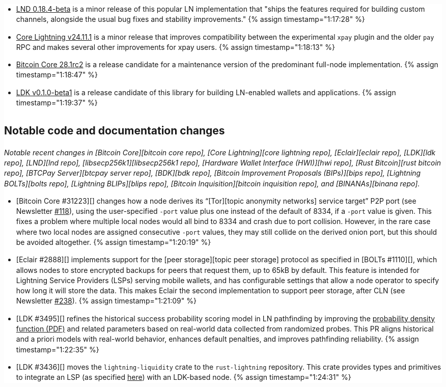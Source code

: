 - [LND 0.18.4-beta][] is a minor release of this popular LN
  implementation that "ships the features required for building custom
  channels, alongside the usual bug fixes and stability improvements." {% assign timestamp="1:17:28" %}

- [Core Lightning v24.11.1][] is a minor release that improves
  compatibility between the experimental `xpay` plugin and the older
  `pay` RPC and makes several other improvements for xpay users. {% assign timestamp="1:18:13" %}

- [Bitcoin Core 28.1rc2][] is a release candidate for a maintenance
  version of the predominant full-node implementation. {% assign timestamp="1:18:47" %}

- [LDK v0.1.0-beta1][] is a release candidate of this library for
  building LN-enabled wallets and applications. {% assign timestamp="1:19:37" %}

## Notable code and documentation changes

_Notable recent changes in [Bitcoin Core][bitcoin core repo], [Core
Lightning][core lightning repo], [Eclair][eclair repo], [LDK][ldk repo],
[LND][lnd repo], [libsecp256k1][libsecp256k1 repo], [Hardware Wallet
Interface (HWI)][hwi repo], [Rust Bitcoin][rust bitcoin repo], [BTCPay
Server][btcpay server repo], [BDK][bdk repo], [Bitcoin Improvement
Proposals (BIPs)][bips repo], [Lightning BOLTs][bolts repo],
[Lightning BLIPs][blips repo], [Bitcoin Inquisition][bitcoin inquisition
repo], and [BINANAs][binana repo]._

- [Bitcoin Core #31223][] changes how a node derives its “[Tor][topic anonymity
  networks] service target” P2P port (see Newsletter [#118][news118 tor]), using
  the user-specified `-port` value plus one instead of the default of 8334, if a
  `-port` value is given. This fixes a problem where multiple local nodes would
  all bind to 8334 and crash due to port collision. However, in the rare case
  where two local nodes are assigned consecutive `-port` values, they may still
  collide on the derived onion port, but this should be avoided altogether. {% assign timestamp="1:20:19" %}

- [Eclair #2888][] implements support for the [peer storage][topic peer storage]
  protocol as specified in [BOLTs #1110][], which allows nodes to store
  encrypted backups for peers that request them, up to 65kB by default. This
  feature is intended for Lightning Service Providers (LSPs) serving mobile
  wallets, and has configurable settings that allow a node operator to specify
  how long it will store the data. This makes Eclair the second implementation
  to support peer storage, after CLN (see Newsletter [#238][news238 storage]). {% assign timestamp="1:21:09" %}

- [LDK #3495][] refines the historical success probability scoring model in LN
  pathfinding by improving the [probability density function (PDF)][probability
  density] and related parameters based on real-world data collected from
  randomized probes. This PR aligns historical and a priori models with
  real-world behavior, enhances default penalties, and improves pathfinding
  reliability. {% assign timestamp="1:22:35" %}

- [LDK #3436][] moves the `lightning-liquidity` crate
  to the `rust-lightning` repository.  This crate provides types and
  primitives to integrate an LSP (as specified [here][lsp spec]) with an
  LDK-based node. {% assign timestamp="1:24:31" %}


[news315 withholding]: /en/newsletters/2024/08/09/#block-withholding-attacks-and-potential-solutions
[news16 forward]: /en/newsletters/2018/10/09/#forward-blocks-on-chain-capacity-increases-without-a-hard-fork
[moonsettler ctvppml]: https://groups.google.com/g/bitcoindev/c/1P1aqkfwE7E
[moonsettler ctvppdelv]: https://delvingbitcoin.org/t/ctv-op-templatehash-and-op-inputamounts/1344/
[anders diff]: https://groups.google.com/g/bitcoindev/c/JhEyfW7YKhY/m/qR4ucBeMCAAJ
[cassano diff]: https://groups.google.com/g/bitcoindev/c/JhEyfW7YKhY/m/gPNAMn3ICAAJ
[corallo qc]: https://groups.google.com/g/bitcoindev/c/8O857bRSVV8/m/4cM-7pf4AgAJ
[dashjr qc]: https://groups.google.com/g/bitcoindev/c/8O857bRSVV8/m/YT0fR2j_AgAJ
[dryja qc]: https://groups.google.com/g/bitcoindev/c/8O857bRSVV8/m/8nr6I5NIAwAJ
[rubin transitory]: https://delvingbitcoin.org/t/transitory-soft-forks-for-consensus-cleanup-forks/1333
[news197 transitory]: /en/newsletters/2022/04/27/#relayed
[harding transitory]: https://delvingbitcoin.org/t/transitory-soft-forks-for-consensus-cleanup-forks/1333/2
[provoost timewarp]: https://delvingbitcoin.org/t/timewarp-attack-600-second-grace-period/1326
[poinsot timewarp]: https://delvingbitcoin.org/t/timewarp-attack-600-second-grace-period/1326/11
[news333 vuln]: /en/newsletters/2024/12/13/#deanonymization-vulnerability-affecting-wasabi-and-related-software
[news315 frost]: /en/newsletters/2024/08/09/#proposed-bip-for-scriptless-threshold-signatures
[news312 chilldkg]: /en/newsletters/2024/07/19/#distributed-key-generation-protocol-for-frost
[kogman cc]: https://groups.google.com/g/bitcoindev/c/CbfbEGozG7c/m/w2B-RRdUCQAJ
[news102 wabisabi]: /en/newsletters/2020/06/17/#wabisabi-coordinated-coinjoins-with-arbitrary-output-values
[rn chilldkg]: https://groups.google.com/g/bitcoindev/c/HE3HSnGTpoQ/m/Y2VhaMCrCAAJ
[bip-chilldkg]: https://github.com/BlockstreamResearch/bip-frost-dkg
[lnd 0.18.4-beta]: https://github.com/lightningnetwork/lnd/releases/tag/v0.18.4-beta
[bitcoin core 28.1rc2]: https://bitcoincore.org/bin/bitcoin-core-28.1/
[bdk wallet-1.0.0]: https://github.com/bitcoindevkit/bdk/releases/tag/wallet-1.0.0
[core lightning v24.11.1]: https://github.com/ElementsProject/lightning/releases/tag/v24.11.1
[ldk v0.1.0-beta1]: https://github.com/lightningdevkit/rust-lightning/releases/tag/v0.1.0-beta1
[news118 tor]: /en/newsletters/2020/10/07/#bitcoin-core-19991
[news238 storage]: /en/newsletters/2023/02/15/#core-lightning-5361
[lsp spec]: https://github.com/BitcoinAndLightningLayerSpecs/lsp
[probability density]: https://en.wikipedia.org/wiki/Probability_density_function
[canalgo]: https://github.com/evanlinjin/bdk/blob/e9854455ca77875a6ff79047726064ba42f94f29/docs/adr/0003_canonicalization_algorithm.md